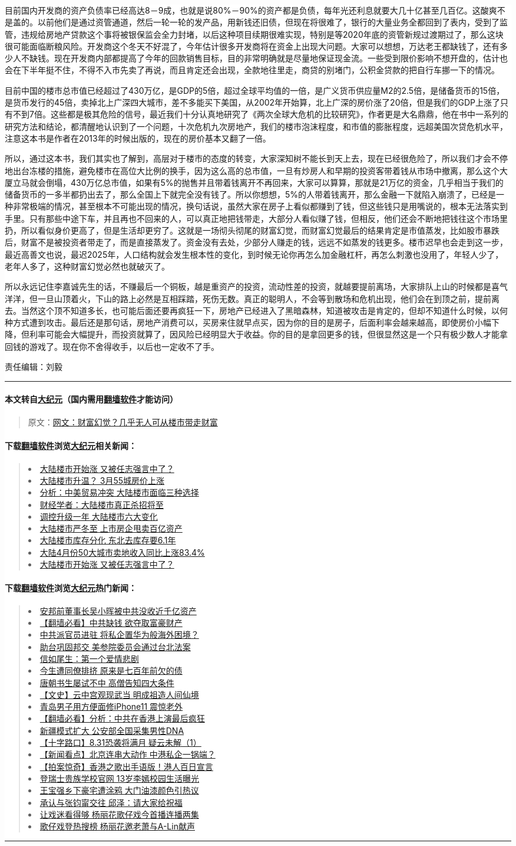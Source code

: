 <p>目前国内开发商的资产负债率已经高达8－9成，也就是说80%－90%的资产都是负债，每年光还利息就要大几十亿甚至几百亿。这酸爽不是盖的。以前他们是通过资管通道，然后一轮一轮的发产品，用新钱还旧债，但现在将很难了，银行的大量业务全都回到了表内，受到了监管，违规给房地产贷款这个事将被银保监会全力封堵，以后这种项目续期很难实现，特别是等2020年底的资管新规过渡期过了，那么这块很可能面临断粮风险。开发商这个冬天不好混了，今年估计很多开发商将在资金上出现大问题。大家可以想想，万达老王都缺钱了，还有多少人不缺钱。现在开发商内部都提高了今年的回款销售目标，目的非常明确就是尽量地保证现金流。一些受到限价影响不想开盘的，估计也会在下半年挺不住，不得不入市先卖了再说，而且肯定还会出现，全款地往里走，商贷的别堵门，公积金贷款的把自行车挪一下的情况。</p>
<p>目前中国的楼市总市值已经超过了430万亿，是GDP的5倍，超过全球平均值的一倍，是广义货币供应量M2的2.5倍，是储备货币的15倍，是货币发行的45倍，卖掉北上广深四大城市，差不多能买下美国，从2002年开始算，北上广深的房价涨了20倍，但是我们的GDP上涨了只有不到7倍。这些都是极其危险的信号，最近我们十分认真地研究了《两次全球大危机的比较研究》，作者更是大名鼎鼎，他在书中一系列的研究方法和结论，都清醒地认识到了一个问题，十次危机九次房地产，我们的楼市泡沫程度，和市值的膨胀程度，远超美国次贷危机水平，注意这本书是作者在2013年的时候出版的，现在的房价基本又翻了一倍。</p>
<p>所以，通过这本书，我们其实也了解到，高层对于楼市的态度的转变，大家深知树不能长到天上去，现在已经很危险了，所以我们才会不停地出台冻楼的措施，避免楼市在高位大比例的换手，因为这么高的总市值，一旦有炒房人和早期的投资客带着钱从市场中撤离，那么这个大厦立马就会倒塌，430万亿总市值，如果有5%的抛售并且带着钱离开不再回来，大家可以算算，那就是21万亿的资金，几乎相当于我们的储备货币的一多半都扔出去了，那么全国上下就完全没有钱了。所以你想想，5%的人带着钱离开，那么金融一下就陷入崩溃了，已经是一种非常极端的情况，甚至根本不可能出现的情况，换句话说，虽然大家在房子上看似都赚到了钱，但这些钱只是用嘴说的，根本无法落实到手里。只有那些中途下车，并且再也不回来的人，可以真正地把钱带走，大部分人看似赚了钱，但相反，他们还会不断地把钱往这个市场里扔，所以看似身价更高了，但是生活却更穷了。这就是一场彻头彻尾的财富幻觉，而财富幻觉最后的结果肯定是市值蒸发，比如股市暴跌后，财富不是被投资者带走了，而是直接蒸发了。资金没有去处，少部分人赚走的钱，远远不如蒸发的钱更多。楼市迟早也会走到这一步，最近高善文也说，最迟2025年，人口结构就会发生根本性的变化，到时候无论你再怎么加金融杠杆，再怎么刺激也没用了，年轻人少了，老年人多了，这种财富幻觉必然也就破灭了。</p>
<p>所以永远记住李嘉诚先生的话，不赚最后一个铜板，越是重资产的投资，流动性差的投资，就越要提前离场，大家排队上山的时候都是喜气洋洋，但一旦山顶着火，下山的路上必然是互相踩踏，死伤无数。真正的聪明人，不会等到散场和危机出现，他们会在到顶之前，提前离去。当然这个顶不知道多长，也可能后面还要再疯狂一下，房地产已经进入了黑暗森林，知道被攻击是肯定的，但却不知道什么时候，以何种方式遭到攻击。最后还是那句话，房地产消费可以，买房来住就早点买，因为你的目的是房子，后面利率会越来越高，即使房价小幅下降，但利率可能会大幅提升，而投资就算了，因风险已经明显大于收益。你的目的是拿回更多的钱，但很显然这是一个只有极少数人才能拿回钱的游戏了。现在你不舍得收手，以后也一定收不了手。</p>
<p>责任编辑：刘毅</p>
<hr>

#### 本文转自<a href="http://www.epochtimes.com">大纪元</a>（国内需用<a href="https://git.io/JesJV">翻墙软件</a>才能访问）
> 原文：<a href="http://www.epochtimes.com/gb/18/5/4/n10361550.htm">网文：财富幻觉？几乎无人可从楼市带走财富</a>
#### 下载<a href="https://git.io/JesJV">翻墙软件</a>浏览<a href="http://www.epochtimes.com">大纪元</a>相关新闻：
> <li><a href="http://www.epochtimes.com/gb/18/5/1/n10351887.htm">大陆楼市开始涨 又被任志强言中了？</a></li>
> <li><a href="http://www.epochtimes.com/gb/18/4/18/n10314487.htm">大陆楼市升温？ 3月55城房价上涨</a></li>
> <li><a href="http://www.epochtimes.com/gb/18/4/6/n10282303.htm">分析：中美贸易冲突 大陆楼市面临三种选择</a></li>
> <li><a href="http://www.epochtimes.com/gb/18/3/24/n10245398.htm">财经学者：大陆楼市真正杀招将至</a></li>
> <li><a href="http://www.epochtimes.com/gb/18/3/19/n10229377.htm">调控升级一年 大陆楼市六大变化</a></li>
> <li><a href="http://www.epochtimes.com/gb/18/3/16/n10224955.htm">大陆楼市严冬至 上市房企甩卖百亿资产</a></li>
> <li><a href="http://www.epochtimes.com/gb/18/3/11/n10209673.htm">大陆楼市库存分化 东北去库存要6.1年</a></li>
> <li><a href="https://github.com/asdfghy6/djy/blob/master/gb/18/5/3/n10357586.md">大陆4月份50大城市卖地收入同比上涨83.4%</a></li>
> <li><a href="https://github.com/asdfghy6/djy/blob/master/gb/18/5/1/n10351887.md">大陆楼市开始涨 又被任志强言中了？</a></li>

#### 下载<a href="https://git.io/JesJV">翻墙软件</a>浏览<a href="http://www.epochtimes.com">大纪元</a>热门新闻：
> <li><a href="http://www.epochtimes.com/gb/19/9/26/n11547317.htm">安邦前董事长吴小晖被中共没收近千亿资产</a></li>
> <li><a href="http://www.epochtimes.com/gb/19/9/25/n11546931.htm">【翻墙必看】中共缺钱 欲夺取富豪财产</a></li>
> <li><a href="http://www.epochtimes.com/gb/19/9/25/n11546046.htm">中共派官员进驻 将私企置华为般海外困境？</a></li>
> <li><a href="http://www.epochtimes.com/gb/19/9/26/n11547193.htm">助台巩固邦交 美参院委员会通过台北法案</a></li>
> <li><a href="http://www.epochtimes.com/gb/12/4/16/n3566971.htm">信如尾生：第一个爱情悲剧</a></li>
> <li><a href="http://www.epochtimes.com/gb/15/9/3/n4519621.htm">今生遭同僚排挤 原来是七百年前欠的债</a></li>
> <li><a href="http://www.epochtimes.com/gb/19/9/20/n11534314.htm">唐朝书生屡试不中 高僧告知四大条件</a></li>
> <li><a href="http://www.epochtimes.com/gb/16/7/1/n8056353.htm">【文史】云中宫观现武当 明成祖造人间仙境</a></li>
> <li><a href="http://www.epochtimes.com/gb/19/9/25/n11546708.htm">青岛男子用方便面修iPhone11 震惊老外</a></li>
> <li><a href="http://www.epochtimes.com/gb/19/9/25/n11545125.htm">【翻墙必看】分析：中共在香港上演最后疯狂</a></li>
> <li><a href="http://www.epochtimes.com/gb/19/9/25/n11546501.htm">新疆模式扩大 公安部全国采集男性DNA</a></li>
> <li><a href="http://www.epochtimes.com/gb/19/9/25/n11545826.htm">【十字路口】8.31恐袭将满月 疑云未解（1）</a></li>
> <li><a href="http://www.epochtimes.com/gb/19/9/23/n11541250.htm">【新闻看点】北京连串大动作 中港私企一锅端？</a></li>
> <li><a href="http://www.epochtimes.com/gb/19/9/26/n11547040.htm">【拍案惊奇】香港之歌出手语版！港人百日宣言</a></li>
> <li><a href="http://www.epochtimes.com/gb/19/9/24/n11544222.htm">登瑞士贵族学校官网 13岁李嫣校园生活曝光</a></li>
> <li><a href="http://www.epochtimes.com/gb/19/9/24/n11544375.htm">王宝强乡下豪宅遭涂鸦 大门油漆颜色引热议</a></li>
> <li><a href="http://www.epochtimes.com/gb/19/9/25/n11545153.htm">承认与张钧甯交往 邱泽：请大家给祝福</a></li>
> <li><a href="http://www.epochtimes.com/gb/19/9/24/n11542872.htm">让戏迷看得够 杨丽花歌仔戏今首播连播两集</a></li>
> <li><a href="http://www.epochtimes.com/gb/19/9/25/n11545320.htm">歌仔戏登热搜榜 杨丽花邀老萧与A-Lin献声</a></li>
<hr>
